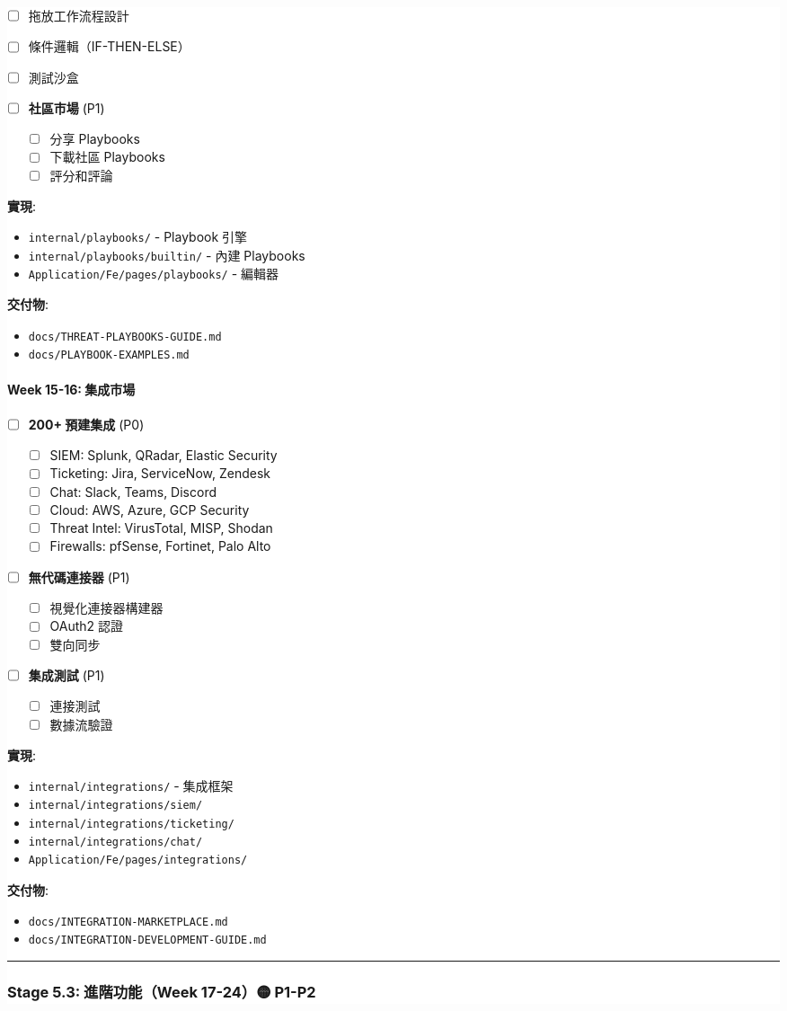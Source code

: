   - [ ] 拖放工作流程設計
  - [ ] 條件邏輯（IF-THEN-ELSE）
  - [ ] 測試沙盒
- [ ] **社區市場** (P1)

  - [ ] 分享 Playbooks
  - [ ] 下載社區 Playbooks
  - [ ] 評分和評論

**實現**:

- `internal/playbooks/` - Playbook 引擎
- `internal/playbooks/builtin/` - 內建 Playbooks
- `Application/Fe/pages/playbooks/` - 編輯器

**交付物**:

- `docs/THREAT-PLAYBOOKS-GUIDE.md`
- `docs/PLAYBOOK-EXAMPLES.md`

#### Week 15-16: 集成市場

- [ ] **200+ 預建集成** (P0)

  - [ ] SIEM: Splunk, QRadar, Elastic Security
  - [ ] Ticketing: Jira, ServiceNow, Zendesk
  - [ ] Chat: Slack, Teams, Discord
  - [ ] Cloud: AWS, Azure, GCP Security
  - [ ] Threat Intel: VirusTotal, MISP, Shodan
  - [ ] Firewalls: pfSense, Fortinet, Palo Alto
- [ ] **無代碼連接器** (P1)

  - [ ] 視覺化連接器構建器
  - [ ] OAuth2 認證
  - [ ] 雙向同步
- [ ] **集成測試** (P1)

  - [ ] 連接測試
  - [ ] 數據流驗證

**實現**:

- `internal/integrations/` - 集成框架
- `internal/integrations/siem/`
- `internal/integrations/ticketing/`
- `internal/integrations/chat/`
- `Application/Fe/pages/integrations/`

**交付物**:

- `docs/INTEGRATION-MARKETPLACE.md`
- `docs/INTEGRATION-DEVELOPMENT-GUIDE.md`

---

### Stage 5.3: 進階功能（Week 17-24）🟡 P1-P2
